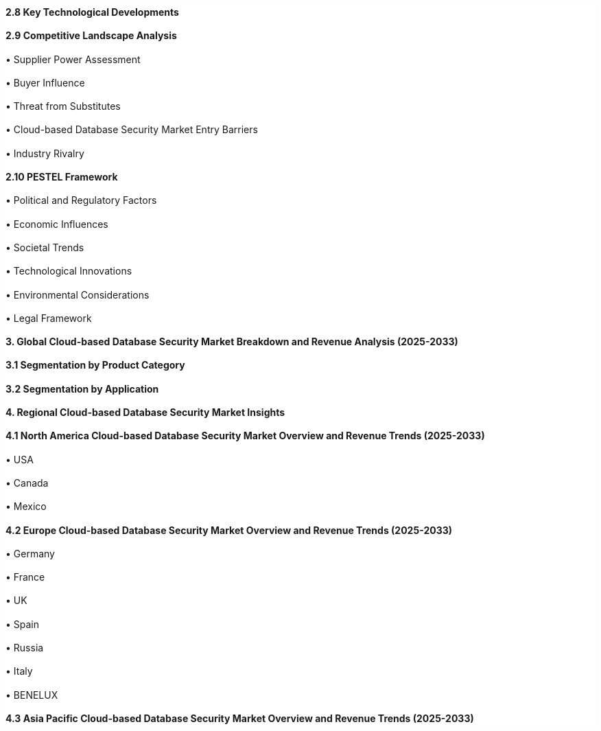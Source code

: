 <strong>2.8 Key Technological Developments</strong>

<strong>2.9 Competitive Landscape Analysis</strong>

• Supplier Power Assessment

• Buyer Influence

• Threat from Substitutes

• Cloud-based Database Security Market Entry Barriers

• Industry Rivalry

<strong>2.10 PESTEL Framework</strong>

• Political and Regulatory Factors

• Economic Influences

• Societal Trends

• Technological Innovations

• Environmental Considerations

• Legal Framework

<strong>3. Global Cloud-based Database Security Market Breakdown and Revenue Analysis (2025-2033)</strong>

<strong>3.1 Segmentation by Product Category</strong>

<strong>3.2 Segmentation by Application</strong>

<strong>4. Regional Cloud-based Database Security Market Insights</strong>

<strong>4.1 North America Cloud-based Database Security Market Overview and Revenue Trends (2025-2033)</strong>

• USA

• Canada

• Mexico

<strong>4.2 Europe Cloud-based Database Security Market Overview and Revenue Trends (2025-2033)</strong>

• Germany

• France

• UK

• Spain

• Russia

• Italy

• BENELUX

<strong>4.3 Asia Pacific Cloud-based Database Security Market Overview and Revenue Trends (2025-2033)</strong>

